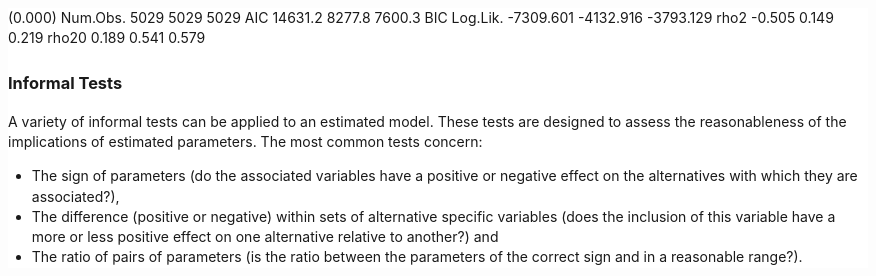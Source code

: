    <td style="text-align:center;">  </td>
   <td style="text-align:center;"> (0.000) </td>
  </tr>
  <tr>
   <td style="text-align:left;"> Num.Obs. </td>
   <td style="text-align:center;"> 5029 </td>
   <td style="text-align:center;"> 5029 </td>
   <td style="text-align:center;"> 5029 </td>
  </tr>
  <tr>
   <td style="text-align:left;"> AIC </td>
   <td style="text-align:center;"> 14631.2 </td>
   <td style="text-align:center;"> 8277.8 </td>
   <td style="text-align:center;"> 7600.3 </td>
  </tr>
  <tr>
   <td style="text-align:left;"> BIC </td>
   <td style="text-align:center;">  </td>
   <td style="text-align:center;">  </td>
   <td style="text-align:center;">  </td>
  </tr>
  <tr>
   <td style="text-align:left;"> Log.Lik. </td>
   <td style="text-align:center;"> -7309.601 </td>
   <td style="text-align:center;"> -4132.916 </td>
   <td style="text-align:center;"> -3793.129 </td>
  </tr>
  <tr>
   <td style="text-align:left;"> rho2 </td>
   <td style="text-align:center;"> -0.505 </td>
   <td style="text-align:center;"> 0.149 </td>
   <td style="text-align:center;"> 0.219 </td>
  </tr>
  <tr>
   <td style="text-align:left;"> rho20 </td>
   <td style="text-align:center;"> 0.189 </td>
   <td style="text-align:center;"> 0.541 </td>
   <td style="text-align:center;"> 0.579 </td>
  </tr>
</tbody>
</table>


### Informal Tests
A variety of informal tests can be applied to an estimated model.  These tests are designed to assess the reasonableness of the implications of estimated parameters.  The most common tests concern:

  - The sign of parameters (do the associated variables have a positive or negative effect on the alternatives with which they are associated?), 
  - The difference (positive or negative) within sets of alternative specific variables (does the inclusion of this variable have a more or less positive effect on one alternative relative to another?) and
  - The ratio of pairs of parameters (is the ratio between the parameters of the correct sign and in a reasonable range?).
